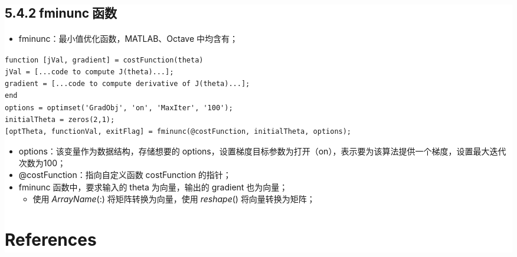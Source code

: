 ## 5.4.2 fminunc 函数
- fminunc：最小值优化函数，MATLAB、Octave 中均含有；
```
function [jVal, gradient] = costFunction(theta)
jVal = [...code to compute J(theta)...];
gradient = [...code to compute derivative of J(theta)...];
end
options = optimset('GradObj', 'on', 'MaxIter', '100');
initialTheta = zeros(2,1);
[optTheta, functionVal, exitFlag] = fminunc(@costFunction, initialTheta, options);
```

- options：该变量作为数据结构，存储想要的 options，设置梯度目标参数为打开（on），表示要为该算法提供一个梯度，设置最大迭代次数为100；
- @costFunction：指向自定义函数 costFunction 的指针；
- fminunc 函数中，要求输入的 theta 为向量，输出的 gradient 也为向量；
  - 使用 $ArrayName(:)$ 将矩阵转换为向量，使用 $reshape()$ 将向量转换为矩阵；



# References

[^1]:https://www.coursera.org/learn/machine-learning/home/welcome
[^2]:https://zh.wikipedia.org/wiki/S%E5%87%BD%E6%95%B0